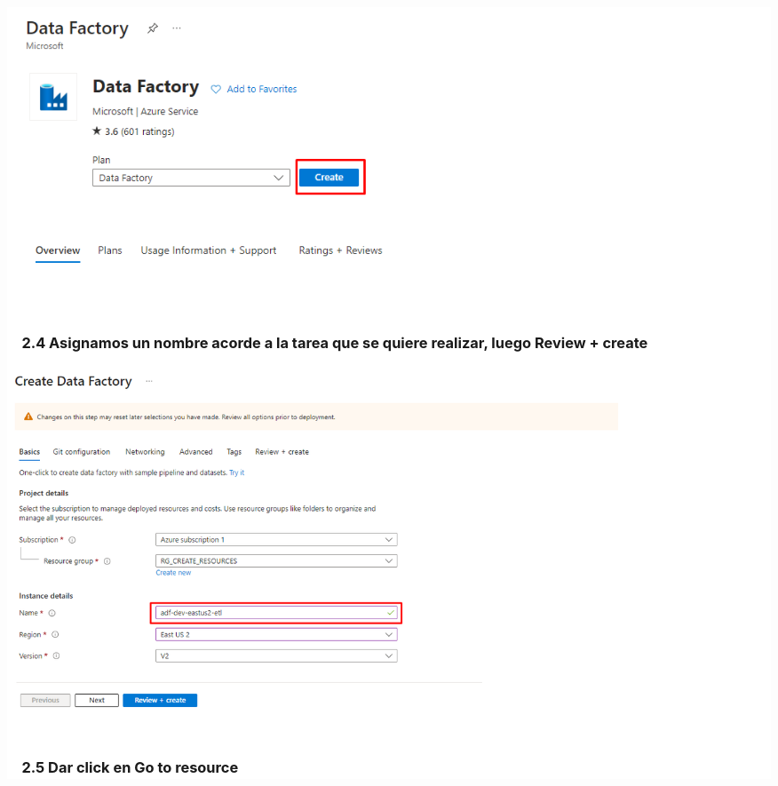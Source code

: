  <img src="assets/adf_imagen_3.png" style="width: 80%; height: auto;"><br><br>

  <h3 style="margin-left: 1em;">2.4 Asignamos un nombre acorde a la tarea que se quiere realizar, luego <strong>Review + create<strong></h3>
  <img src="assets/adf_imagen_4.png" style="width: 80%; height: auto;"><br><br>

  <h3 style="margin-left: 1em;">2.5 Dar click en <strong>Go to resource</strong></h3>